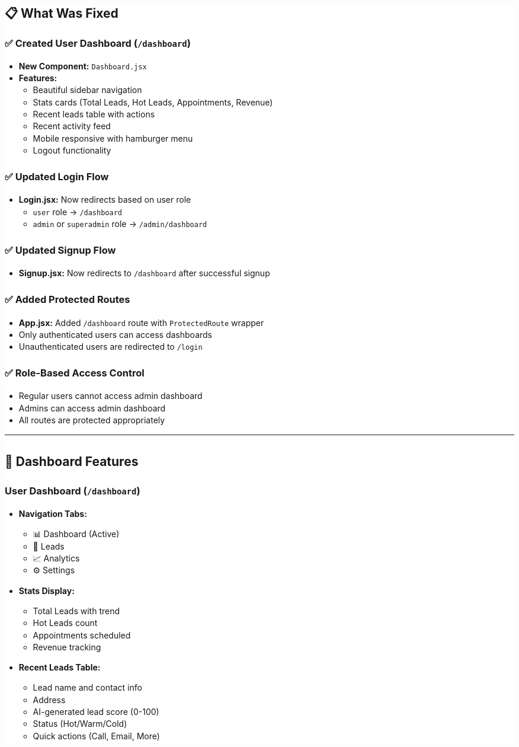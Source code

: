 
## 📋 What Was Fixed

### ✅ Created User Dashboard (`/dashboard`)
- **New Component:** `Dashboard.jsx`
- **Features:**
  - Beautiful sidebar navigation
  - Stats cards (Total Leads, Hot Leads, Appointments, Revenue)
  - Recent leads table with actions
  - Recent activity feed
  - Mobile responsive with hamburger menu
  - Logout functionality

### ✅ Updated Login Flow
- **Login.jsx:** Now redirects based on user role
  - `user` role → `/dashboard`
  - `admin` or `superadmin` role → `/admin/dashboard`

### ✅ Updated Signup Flow
- **Signup.jsx:** Now redirects to `/dashboard` after successful signup

### ✅ Added Protected Routes
- **App.jsx:** Added `/dashboard` route with `ProtectedRoute` wrapper
- Only authenticated users can access dashboards
- Unauthenticated users are redirected to `/login`

### ✅ Role-Based Access Control
- Regular users cannot access admin dashboard
- Admins can access admin dashboard
- All routes are protected appropriately

---

## 🎨 Dashboard Features

### User Dashboard (`/dashboard`)
- **Navigation Tabs:**
  - 📊 Dashboard (Active)
  - 👥 Leads
  - 📈 Analytics
  - ⚙️ Settings

- **Stats Display:**
  - Total Leads with trend
  - Hot Leads count
  - Appointments scheduled
  - Revenue tracking

- **Recent Leads Table:**
  - Lead name and contact info
  - Address
  - AI-generated lead score (0-100)
  - Status (Hot/Warm/Cold)
  - Quick actions (Call, Email, More)
